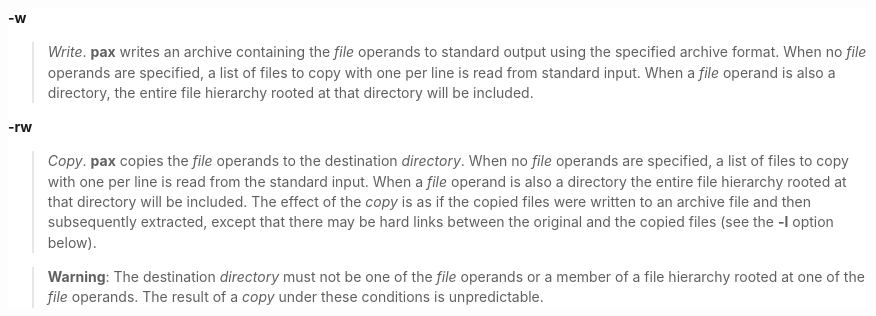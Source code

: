 **-w**

> *Write*.
> **pax**
> writes an archive containing the
> *file*
> operands to standard output
> using the specified archive format.
> When no
> *file*
> operands are specified, a list of files to copy with one per line is read from
> standard input.
> When a
> *file*
> operand is also a directory, the entire file hierarchy rooted
> at that directory will be included.

**-rw**

> *Copy*.
> **pax**
> copies the
> *file*
> operands to the destination
> *directory*.
> When no
> *file*
> operands are specified, a list of files to copy with one per line is read from
> the standard input.
> When a
> *file*
> operand is also a directory the entire file
> hierarchy rooted at that directory will be included.
> The effect of the
> *copy*
> is as if the copied files were written to an archive file and then
> subsequently extracted, except that there may be hard links between
> the original and the copied files (see the
> **-l**
> option below).

> **Warning**:
> The destination
> *directory*
> must not be one of the
> *file*
> operands or a member of a file hierarchy rooted at one of the
> *file*
> operands.
> The result of a
> *copy*
> under these conditions is unpredictable.
